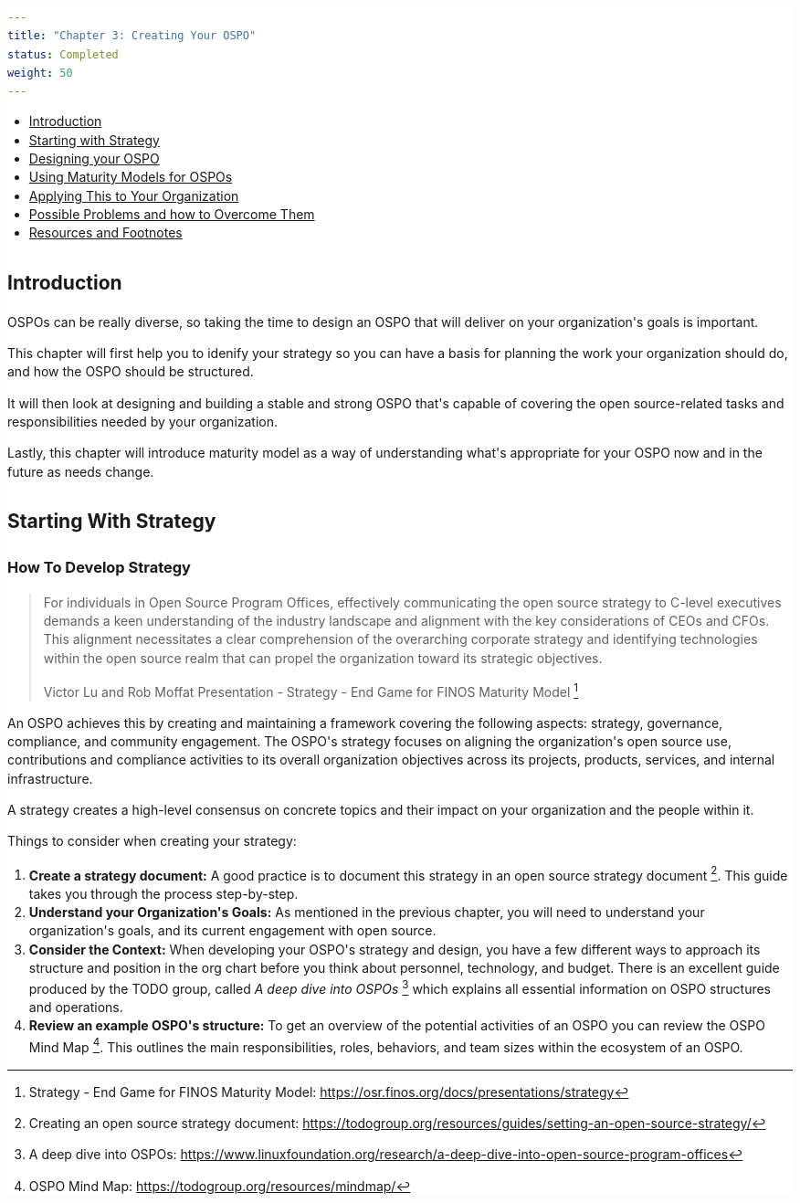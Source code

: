 ```yaml
---
title: "Chapter 3: Creating Your OSPO"
status: Completed
weight: 50
---
```


- [Introduction](#introduction)
- [Starting with Strategy](#starting-with-strategy)
- [Designing your OSPO](#designing-your-ospo)
- [Using Maturity Models for OSPOs](#using-maturity-models-for-ospos)
- [Applying This to Your Organization](#applying-this-to-your-organization)
- [Possible Problems and how to Overcome Them](#possible-problems-and-how-to-overcome-them)
- [Resources and Footnotes](#resources-and-footnotes)

## Introduction

OSPOs can be really diverse, so taking the time to design an OSPO that will deliver on your organization's goals is important.

This chapter will first help you to idenify your strategy so you can have a basis for planning the work your organization should do, and how the OSPO should be structured.

It will then look at designing and building a stable and strong OSPO that's capable of covering the open source-related tasks and responsibilities needed by your organization.

Lastly, this chapter will introduce maturity model as a way of understanding what's appropriate for your OSPO now and in the future as needs change.

## Starting With Strategy

### How To Develop Strategy

> For individuals in Open Source Program Offices, effectively communicating the open source strategy to C-level executives demands a keen understanding of the industry landscape and alignment with the key considerations of CEOs and CFOs. This alignment necessitates a clear comprehension of the overarching corporate strategy and identifying technologies within the open source realm that can propel the organization toward its strategic objectives.
>
> Victor Lu and Rob Moffat Presentation - Strategy - End Game for FINOS Maturity Model [^1]

An OSPO achieves this by creating and maintaining a framework covering the following aspects: strategy, governance, compliance, and community engagement. The OSPO's strategy focuses on aligning the organization's open source use, contributions and compliance activities to its overall organization objectives across its projects, products, services, and internal infrastructure.

A strategy creates a high-level consensus on concrete topics and their impact on your organization and the people within it.

Things to consider when creating your strategy:

1. **Create a strategy document:** A good practice is to document this strategy in an open source strategy document [^2]. This guide takes you through the process step-by-step.
2. **Understand your Organization's Goals:** As mentioned in the previous chapter, you will need to understand your organization's goals, and its current engagement with open source.
3. **Consider the Context:** When developing your OSPO's strategy and design, you have a few different ways to approach its structure and position in the org chart before you think about personnel, technology, and budget. There is an excellent guide produced by the TODO group, called *A deep dive into OSPOs* [^3] which explains all essential information on OSPO structures and operations.
4. **Review an example OSPO's structure:** To get an overview of the potential activities of an OSPO you can review the OSPO Mind Map [^4]. This outlines the main responsibilities, roles, behaviors, and team sizes within the ecosystem of an OSPO.


[^1]: Strategy - End Game for FINOS Maturity Model: https://osr.finos.org/docs/presentations/strategy
[^2]: Creating an open source strategy document: https://todogroup.org/resources/guides/setting-an-open-source-strategy/
[^3]: A deep dive into OSPOs: https://www.linuxfoundation.org/research/a-deep-dive-into-open-source-program-offices
[^4]: OSPO Mind Map: https://todogroup.org/resources/mindmap/
[^5]: Dr. Ibrahim H, Guide to Enterprise Open Source: https://www.linuxfoundation.org/research/guide-to-enterprise-open-source
[^6]: Carl-Eric: https://web.archive.org/web/20240419100823/https://debricked.com/blog/what-is-open-source-maturity-model/
[^7]: The TODO Group Maturity Model: https://github.com/todogroup/ospology/blob/main/ospo-model/en/five-stage-OSPO-maturity-model.md
[^8]: The TODO OSPO checklist: https://github.com/todogroup/ospology/blob/main/ospo-model/en/ospo-checklist.md
[^9]: Summary of the work of The OSPO Japan Local Meetup Working Group in both Japanese and English in a Qiita article written by one of its members: https://qiita.com/owada-k/items/017d1b98d0e437766bd0